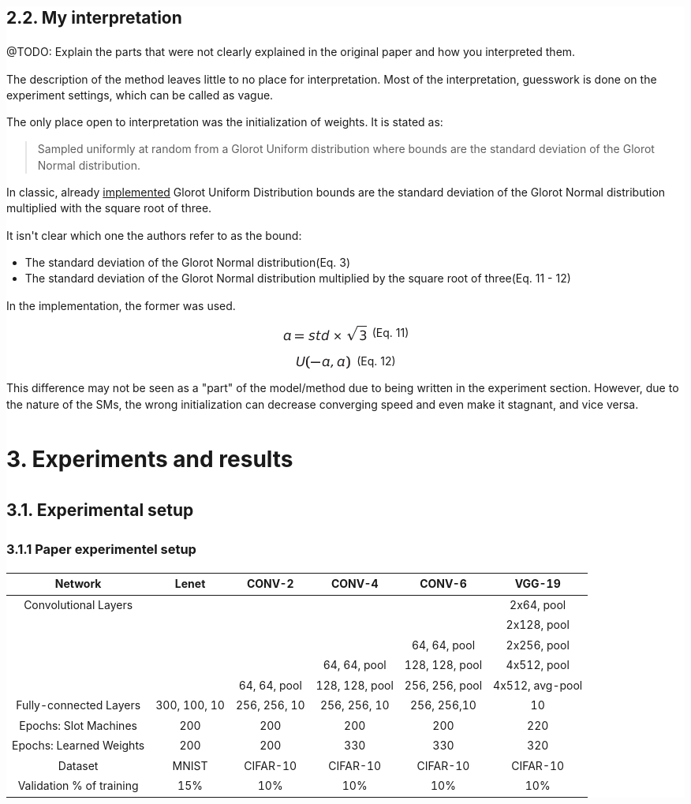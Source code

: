 ## 2.2. My interpretation 

@TODO: Explain the parts that were not clearly explained in the original paper and how you interpreted them.

The description of the method leaves little to no place for interpretation. Most of the interpretation, guesswork is done on the experiment settings, which can be called as vague.

The only place open to interpretation was the initialization of weights. It is stated as:

>Sampled uniformly at random from a Glorot Uniform distribution where bounds are the standard deviation of the Glorot Normal distribution. 

In classic, already [implemented](https://pytorch.org/docs/stable/_modules/torch/nn/init.html#xavier_uniform_) Glorot Uniform Distribution bounds are the standard deviation of the Glorot Normal distribution multiplied with the square root of three. 

It isn't clear which one the authors refer to as the bound:
- The standard deviation of the Glorot Normal distribution(Eq. 3)
- The standard deviation of the Glorot Normal distribution multiplied by the square root of three(Eq. 11 - 12)

In the implementation, the former was used.

<p align="center">
<img src="https://github.com/CENG501-Projects/CENG501-Spring2022/blob/main/Project_Germen/images/eqn11.png?raw=true" align="center" border="0" alt="a =  std  \times \sqrt{3} " width="110" height="22" /> (Eq. 11)
</p>

<p align="center">
<img src="https://github.com/CENG501-Projects/CENG501-Spring2022/blob/main/Project_Germen/images/eqn12.png?raw=true" align="center" border="0" alt="\pazocal{U}( - a ,  a)" width="74" height="18" /> (Eq. 12)
</p>

This difference may not be seen as a "part" of the model/method due to being written in the experiment section. However, due to the nature of the SMs, the wrong initialization can decrease converging speed and even make it stagnant, and vice versa. 


# 3. Experiments and results

## 3.1. Experimental setup

### 3.1.1 Paper experimentel setup

|          Network          |     Lenet    |    CONV-2    |     CONV-4     |     CONV-6     |      VGG-19     |
|:-------------------------:|:------------:|:------------:|:--------------:|:--------------:|:---------------:|
|    Convolutional Layers   |              |              |                |                |    2x64, pool   |
|                           |              |              |                |                |   2x128, pool   |
|                           |              |              |                |   64, 64, pool |   2x256, pool   |
|                           |              |              |  64, 64, pool  | 128, 128, pool |   4x512, pool   |
|                           |              | 64, 64, pool | 128, 128, pool | 256, 256, pool | 4x512, avg-pool |
|   Fully-connected Layers  | 300, 100, 10 | 256, 256, 10 |  256, 256, 10  |   256, 256,10  |        10       |
|   Epochs: Slot Machines   |      200     |      200     |       200      |       200      |       220       |
|  Epochs: Learned Weights  |      200     |      200     |       330      |       330      |       320       |
|          Dataset          |     MNIST    |   CIFAR-10   |    CIFAR-10    |    CIFAR-10    |     CIFAR-10    |
|  Validation % of training |      15%     |      10%     |       10%      |       10%      |       10%       |    10%       |      10%        |
